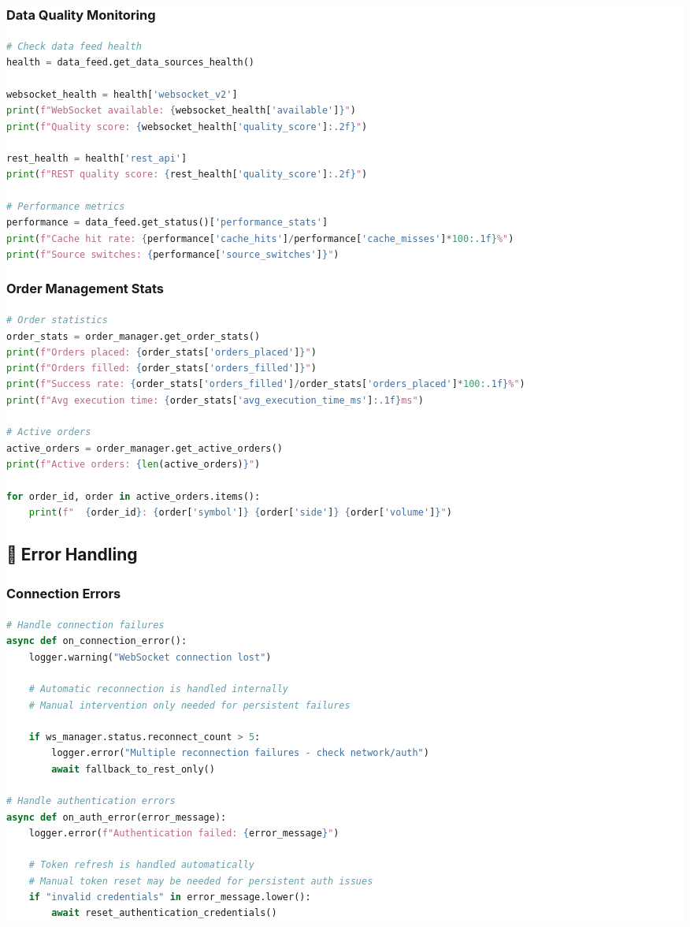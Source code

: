 ### **Data Quality Monitoring**
```python
# Check data feed health
health = data_feed.get_data_sources_health()

websocket_health = health['websocket_v2']
print(f"WebSocket available: {websocket_health['available']}")
print(f"Quality score: {websocket_health['quality_score']:.2f}")

rest_health = health['rest_api']
print(f"REST quality score: {rest_health['quality_score']:.2f}")

# Performance metrics
performance = data_feed.get_status()['performance_stats']
print(f"Cache hit rate: {performance['cache_hits']/performance['cache_misses']*100:.1f}%")
print(f"Source switches: {performance['source_switches']}")
```

### **Order Management Stats**
```python
# Order statistics
order_stats = order_manager.get_order_stats()
print(f"Orders placed: {order_stats['orders_placed']}")
print(f"Orders filled: {order_stats['orders_filled']}")
print(f"Success rate: {order_stats['orders_filled']/order_stats['orders_placed']*100:.1f}%")
print(f"Avg execution time: {order_stats['avg_execution_time_ms']:.1f}ms")

# Active orders
active_orders = order_manager.get_active_orders()
print(f"Active orders: {len(active_orders)}")

for order_id, order in active_orders.items():
    print(f"  {order_id}: {order['symbol']} {order['side']} {order['volume']}")
```

## 🚨 Error Handling

### **Connection Errors**
```python
# Handle connection failures
async def on_connection_error():
    logger.warning("WebSocket connection lost")
    
    # Automatic reconnection is handled internally
    # Manual intervention only needed for persistent failures
    
    if ws_manager.status.reconnect_count > 5:
        logger.error("Multiple reconnection failures - check network/auth")
        await fallback_to_rest_only()

# Handle authentication errors
async def on_auth_error(error_message):
    logger.error(f"Authentication failed: {error_message}")
    
    # Token refresh is handled automatically
    # Manual token reset may be needed for persistent auth issues
    if "invalid credentials" in error_message.lower():
        await reset_authentication_credentials()
```
